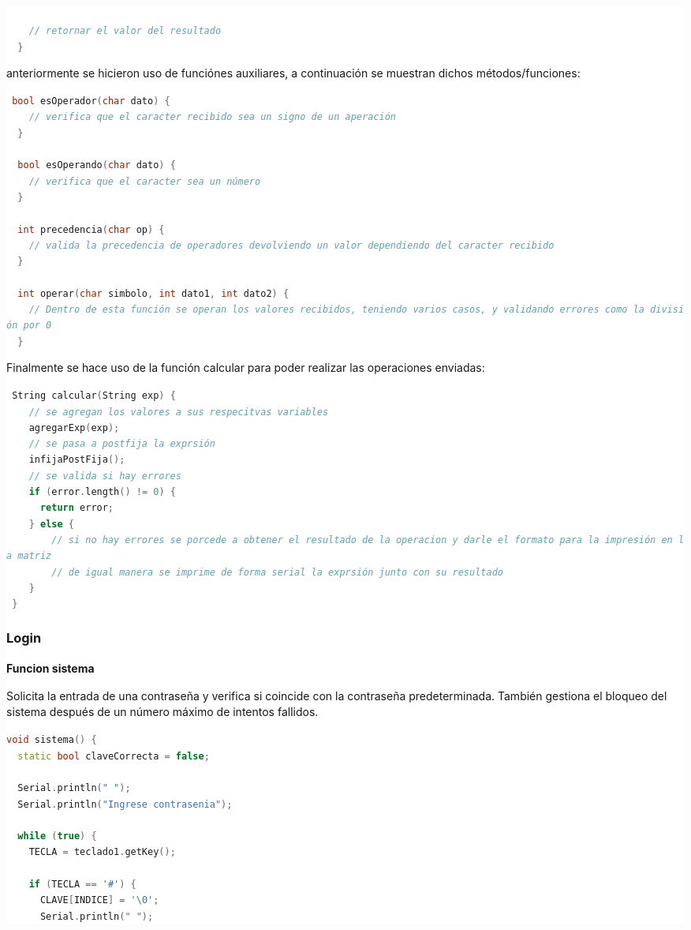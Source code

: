 ```c++

    // retornar el valor del resultado
  }
```

anteriormente se hicieron uso de funciónes auxiliares, a continuación se muestran dichos métodos/funciones:

```c++
 bool esOperador(char dato) {
    // verifica que el caracter recibido sea un signo de un aperación
  }

  bool esOperando(char dato) {
    // verifica que el caracter sea un número
  }

  int precedencia(char op) {
    // valida la precedencia de operadores devolviendo un valor dependiendo del caracter recibido
  }

  int operar(char simbolo, int dato1, int dato2) {
    // Dentro de esta función se operan los valores recibidos, teniendo varios casos, y validando errores como la división por 0
  }
```

Finalmente se hace uso de la función calcular para poder realizar las operaciones enviadas:

```c++
 String calcular(String exp) {
    // se agregan los valores a sus respecitvas variables
    agregarExp(exp);
    // se pasa a postfija la exprsión
    infijaPostFija();
    // se valida si hay errores
    if (error.length() != 0) {
      return error;
    } else {
        // si no hay errores se porcede a obtener el resultado de la operacion y darle el formato para la impresión en la matriz
        // de igual manera se imprime de forma serial la exprsión junto con su resultado
    }
 }
```

### Login

**Funcion sistema**

Solicita la entrada de una contraseña y verifica si coincide con la contraseña predeterminada. También gestiona el bloqueo del sistema después de un número máximo de intentos fallidos.

```c++
void sistema() {
  static bool claveCorrecta = false;
  
  Serial.println(" ");
  Serial.println("Ingrese contrasenia");

  while (true) {
    TECLA = teclado1.getKey();

    if (TECLA == '#') {
      CLAVE[INDICE] = '\0';
      Serial.println(" ");

```